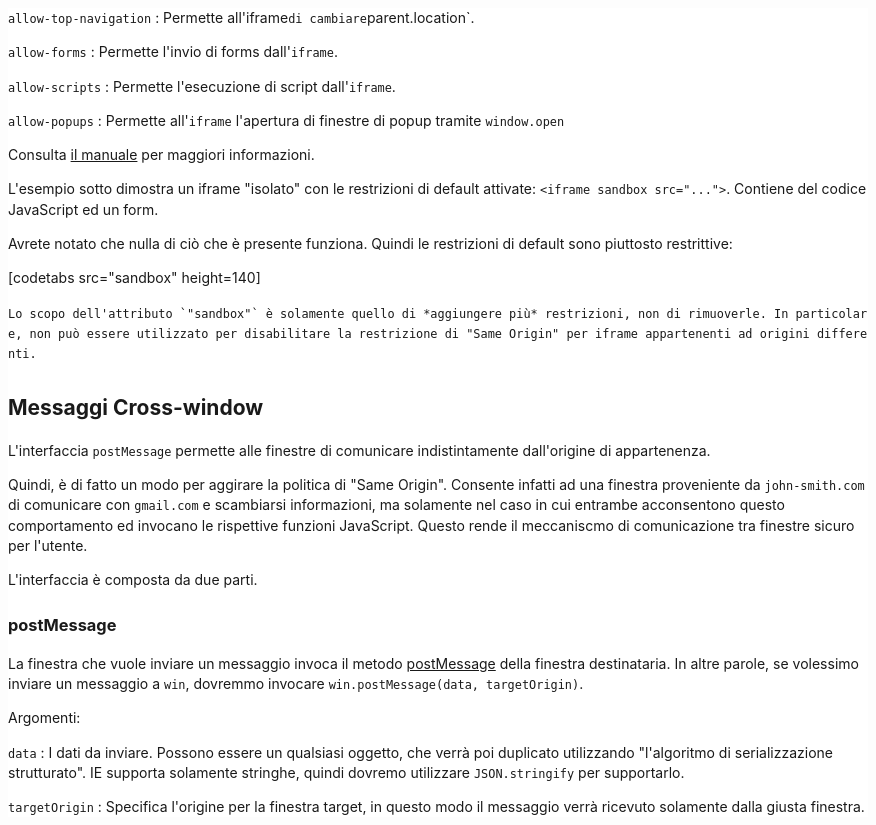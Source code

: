 `allow-top-navigation`
: Permette all'iframe` di cambiare `parent.location`.

`allow-forms`
: Permette l'invio di forms dall'`iframe`.

`allow-scripts`
: Permette l'esecuzione di script dall'`iframe`.

`allow-popups`
: Permette all'`iframe` l'apertura di finestre di popup tramite `window.open`

Consulta [il manuale](mdn:/HTML/Element/iframe) per maggiori informazioni.

L'esempio sotto dimostra un iframe "isolato" con le restrizioni di default attivate: `<iframe sandbox src="...">`. Contiene del codice JavaScript ed un form.

Avrete notato che nulla di ciò che è presente funziona. Quindi le restrizioni di default sono piuttosto restrittive:

[codetabs src="sandbox" height=140]


```smart
Lo scopo dell'attributo `"sandbox"` è solamente quello di *aggiungere più* restrizioni, non di rimuoverle. In particolare, non può essere utilizzato per disabilitare la restrizione di "Same Origin" per iframe appartenenti ad origini differenti.
```

## Messaggi Cross-window

L'interfaccia `postMessage` permette alle finestre di comunicare indistintamente dall'origine di appartenenza.

Quindi, è di fatto un modo per aggirare la politica di "Same Origin". Consente infatti ad una finestra proveniente da `john-smith.com` di comunicare con `gmail.com` e scambiarsi informazioni, ma solamente nel caso in cui entrambe acconsentono questo comportamento ed invocano le rispettive funzioni JavaScript. Questo rende il meccaniscmo di comunicazione tra finestre sicuro per l'utente.

L'interfaccia è composta da due parti.

### postMessage

La finestra che vuole inviare un messaggio invoca il metodo [postMessage](mdn:api/Window.postMessage) della finestra destinataria. In altre parole, se volessimo inviare un messaggio a `win`, dovremmo invocare `win.postMessage(data, targetOrigin)`.

Argomenti:

`data`
: I dati da inviare. Possono essere un qualsiasi oggetto, che verrà poi duplicato utilizzando "l'algoritmo di serializzazione strutturato". IE supporta solamente stringhe, quindi dovremo utilizzare `JSON.stringify` per supportarlo.

`targetOrigin`
: Specifica l'origine per la finestra target, in questo modo il messaggio verrà ricevuto solamente dalla giusta finestra.

